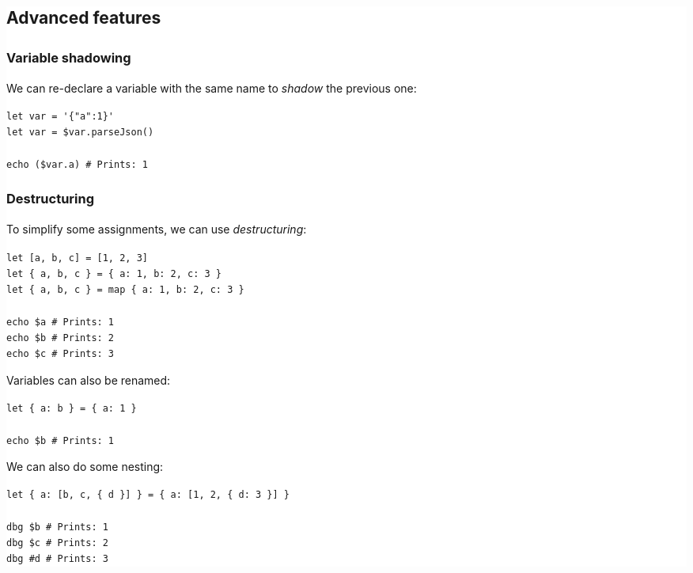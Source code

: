 ## Advanced features

### Variable shadowing

We can re-declare a variable with the same name to _shadow_ the previous one:

```reshell
let var = '{"a":1}'
let var = $var.parseJson()

echo ($var.a) # Prints: 1
```

### Destructuring

To simplify some assignments, we can use _destructuring_:

```reshell
let [a, b, c] = [1, 2, 3]
let { a, b, c } = { a: 1, b: 2, c: 3 }
let { a, b, c } = map { a: 1, b: 2, c: 3 }

echo $a # Prints: 1
echo $b # Prints: 2
echo $c # Prints: 3
```

Variables can also be renamed:

```reshell
let { a: b } = { a: 1 }

echo $b # Prints: 1
```

We can also do some nesting:

```reshell
let { a: [b, c, { d }] } = { a: [1, 2, { d: 3 }] }

dbg $b # Prints: 1
dbg $c # Prints: 2
dbg #d # Prints: 3
```



  ["key`4`"]: 4